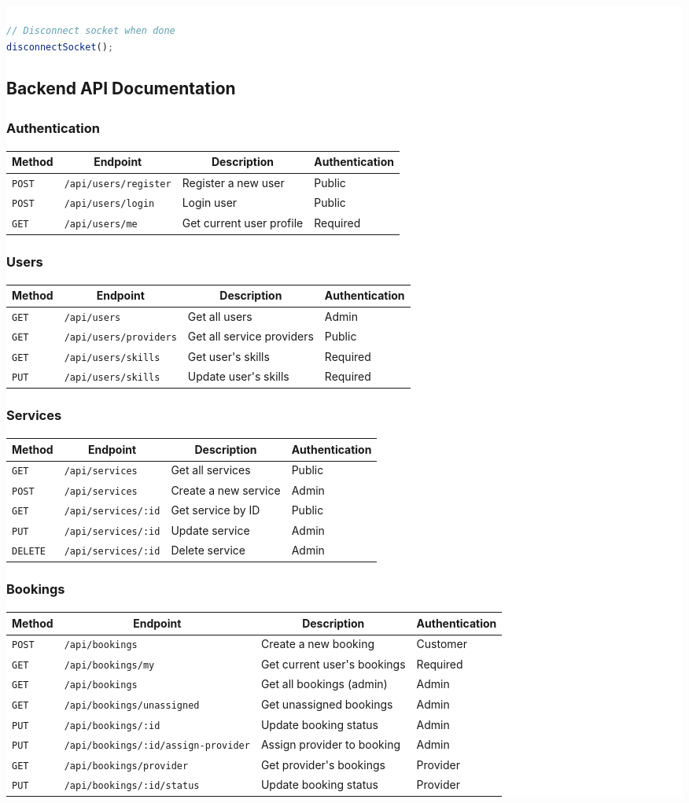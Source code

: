 ```javascript

// Disconnect socket when done
disconnectSocket();
```

## Backend API Documentation

### Authentication
| Method | Endpoint | Description | Authentication |
|--------|----------|-------------|----------------|
| `POST` | `/api/users/register` | Register a new user | Public |
| `POST` | `/api/users/login` | Login user | Public |
| `GET` | `/api/users/me` | Get current user profile | Required |

### Users
| Method | Endpoint | Description | Authentication |
|--------|----------|-------------|----------------|
| `GET` | `/api/users` | Get all users | Admin |
| `GET` | `/api/users/providers` | Get all service providers | Public |
| `GET` | `/api/users/skills` | Get user's skills | Required |
| `PUT` | `/api/users/skills` | Update user's skills | Required |

### Services
| Method | Endpoint | Description | Authentication |
|--------|----------|-------------|----------------|
| `GET` | `/api/services` | Get all services | Public |
| `POST` | `/api/services` | Create a new service | Admin |
| `GET` | `/api/services/:id` | Get service by ID | Public |
| `PUT` | `/api/services/:id` | Update service | Admin |
| `DELETE` | `/api/services/:id` | Delete service | Admin |

### Bookings
| Method | Endpoint | Description | Authentication |
|--------|----------|-------------|----------------|
| `POST` | `/api/bookings` | Create a new booking | Customer |
| `GET` | `/api/bookings/my` | Get current user's bookings | Required |
| `GET` | `/api/bookings` | Get all bookings (admin) | Admin |
| `GET` | `/api/bookings/unassigned` | Get unassigned bookings | Admin |
| `PUT` | `/api/bookings/:id` | Update booking status | Admin |
| `PUT` | `/api/bookings/:id/assign-provider` | Assign provider to booking | Admin |
| `GET` | `/api/bookings/provider` | Get provider's bookings | Provider |
| `PUT` | `/api/bookings/:id/status` | Update booking status | Provider |
